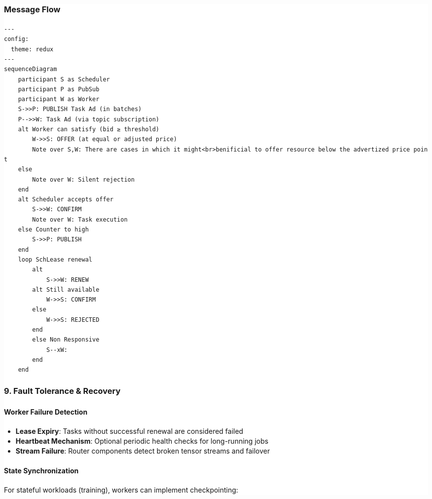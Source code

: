 ### Message Flow

```mermaid
---
config:
  theme: redux
---
sequenceDiagram
    participant S as Scheduler
    participant P as PubSub
    participant W as Worker
    S->>P: PUBLISH Task Ad (in batches)
    P-->>W: Task Ad (via topic subscription)
    alt Worker can satisfy (bid ≥ threshold)
        W->>S: OFFER (at equal or adjusted price)
        Note over S,W: There are cases in which it might<br>benificial to offer resource below the advertized price point
    else
        Note over W: Silent rejection
    end
    alt Scheduler accepts offer
        S->>W: CONFIRM
        Note over W: Task execution
    else Counter to high
        S->>P: PUBLISH
    end
    loop SchLease renewal
        alt
            S->>W: RENEW
        alt Still available
            W->>S: CONFIRM
        else
            W->>S: REJECTED
        end
        else Non Responsive
            S--xW:
        end
    end
```


### 9. Fault Tolerance & Recovery

#### Worker Failure Detection

* **Lease Expiry**: Tasks without successful renewal are considered failed
* **Heartbeat Mechanism**: Optional periodic health checks for long-running jobs
* **Stream Failure**: Router components detect broken tensor streams and failover

#### State Synchronization

For stateful workloads (training), workers can implement checkpointing:
